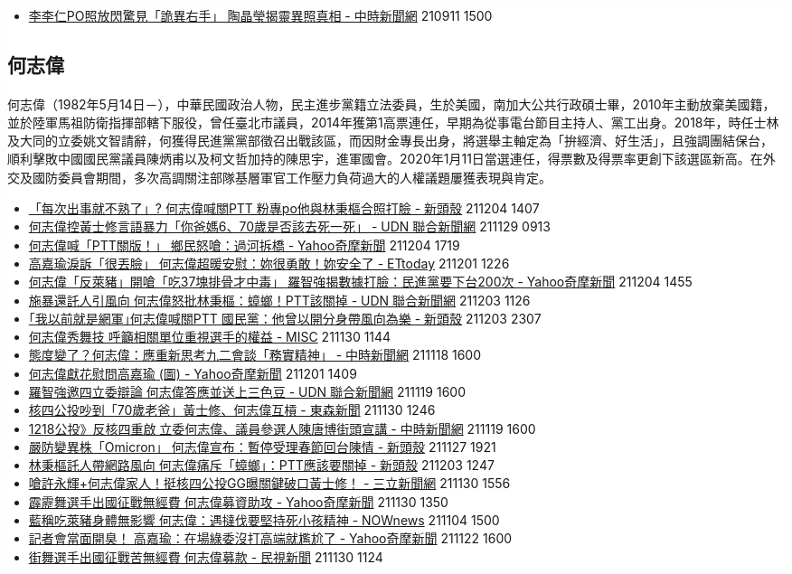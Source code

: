 - [李李仁PO照放閃驚見「詭異右手」 陶晶瑩揭靈異照真相 - 中時新聞網](https://www.chinatimes.com/realtimenews/20210911003097-260404 "李李仁PO照放閃驚見「詭異右手」 陶晶瑩揭靈異照真相 - 中時新聞網") 210911 1500

## 何志偉

何志偉（1982年5月14日－），中華民國政治人物，民主進步黨籍立法委員，生於美國，南加大公共行政碩士畢，2010年主動放棄美國籍，並於陸軍馬祖防衛指揮部轄下服役，曾任臺北市議員，2014年獲第1高票連任，早期為從事電台節目主持人、黨工出身。2018年，時任士林及大同的立委姚文智請辭，何獲得民進黨黨部徵召出戰該區，而因財金專長出身，將選舉主軸定為「拚經濟、好生活」，且強調團結保台，順利擊敗中國國民黨議員陳炳甫以及柯文哲加持的陳思宇，進軍國會。2020年1月11日當選連任，得票數及得票率更創下該選區新高。在外交及國防委員會期間，多次高調關注部隊基層軍官工作壓力負荷過大的人權議題屢獲表現與肯定。
- [「每次出事就不熟了」? 何志偉喊關PTT 粉專po他與林秉樞合照打臉 - 新頭殼](https://newtalk.tw/news/view/2021-12-04/676419 "「每次出事就不熟了」? 何志偉喊關PTT 粉專po他與林秉樞合照打臉 - 新頭殼") 211204 1407
- [何志偉控黃士修言語暴力「你爸媽6、70歲是否該去死一死」 - UDN 聯合新聞網](https://udn.com/news/story/6656/5923743 "何志偉控黃士修言語暴力「你爸媽6、70歲是否該去死一死」 - UDN 聯合新聞網") 211129 0913
- [何志偉喊「PTT關版！」 鄉民怒嗆：過河拆橋 - Yahoo奇摩新聞](https://tw.news.yahoo.com/%E4%BD%95%E5%BF%97%E5%81%89%E5%96%8A-ptt%E9%97%9C%E7%89%88-%E9%84%89%E6%B0%91%E6%80%92%E5%97%86-%E9%81%8E%E6%B2%B3%E6%8B%86%E6%A9%8B-091948412.html "何志偉喊「PTT關版！」 鄉民怒嗆：過河拆橋 - Yahoo奇摩新聞") 211204 1719
- [高嘉瑜淚訴「很丟臉」 何志偉超暖安慰：妳很勇敢！妳安全了 - ETtoday](https://www.ettoday.net/news/20211201/2135976.htm "高嘉瑜淚訴「很丟臉」 何志偉超暖安慰：妳很勇敢！妳安全了 - ETtoday") 211201 1226
- [何志偉「反萊豬」開嗆「吃37塊排骨才中毒」 羅智強揭數據打臉：民進黨要下台200次 - Yahoo奇摩新聞](https://tw.news.yahoo.com/%E4%BD%95%E5%BF%97%E5%81%89-%E5%8F%8D%E8%90%8A%E8%B1%AC-%E9%96%8B%E5%97%86-%E5%90%8337%E5%A1%8A%E6%8E%92%E9%AA%A8%E6%89%8D%E4%B8%AD%E6%AF%92-%E7%BE%85%E6%99%BA%E5%BC%B7%E6%8F%AD%E6%95%B8%E6%93%9A%E6%89%93%E8%87%89-065505563.html "何志偉「反萊豬」開嗆「吃37塊排骨才中毒」 羅智強揭數據打臉：民進黨要下台200次 - Yahoo奇摩新聞") 211204 1455
- [施暴還託人引風向 何志偉怒批林秉樞：蟑螂！PTT該關掉 - UDN 聯合新聞網](https://udn.com/news/story/6656/5934879?from=udn-ch1_breaknews-1-cate1-news "施暴還託人引風向 何志偉怒批林秉樞：蟑螂！PTT該關掉 - UDN 聯合新聞網") 211203 1126
- [｢我以前就是網軍｣何志偉喊關PTT 國民黨：他曾以開分身帶風向為樂 - 新頭殼](https://newtalk.tw/news/view/2021-12-03/676260?ref=topics "｢我以前就是網軍｣何志偉喊關PTT 國民黨：他曾以開分身帶風向為樂 - 新頭殼") 211203 2307
- [何志偉秀舞技 呼籲相關單位重視選手的權益 - MISC](https://udn.com/news/story/6656/5926563 "何志偉秀舞技 呼籲相關單位重視選手的權益 - MISC") 211130 1144
- [態度變了？何志偉：應重新思考九二會談「務實精神」 - 中時新聞網](https://www.chinatimes.com/realtimenews/20211118002373-260407 "態度變了？何志偉：應重新思考九二會談「務實精神」 - 中時新聞網") 211118 1600
- [何志偉獻花慰問高嘉瑜 (圖) - Yahoo奇摩新聞](https://tw.news.yahoo.com/%E4%BD%95%E5%BF%97%E5%81%89%E7%8D%BB%E8%8A%B1%E6%85%B0%E5%95%8F%E9%AB%98%E5%98%89%E7%91%9C-%E5%9C%96-060911424.html "何志偉獻花慰問高嘉瑜 (圖) - Yahoo奇摩新聞") 211201 1409
- [羅智強邀四立委辯論 何志偉答應並送上三色豆 - UDN 聯合新聞網](https://udn.com/news/story/12539/5902107 "羅智強邀四立委辯論 何志偉答應並送上三色豆 - UDN 聯合新聞網") 211119 1600
- [核四公投吵到「70歲老爸」黃士修、何志偉互槓 - 東森新聞](https://news.ebc.net.tw/news/politics/290465 "核四公投吵到「70歲老爸」黃士修、何志偉互槓 - 東森新聞") 211130 1246
- [1218公投》反核四重啟 立委何志偉、議員參選人陳唐博街頭宣講 - 中時新聞網](https://www.chinatimes.com/realtimenews/20211119004656-260407 "1218公投》反核四重啟 立委何志偉、議員參選人陳唐博街頭宣講 - 中時新聞網") 211119 1600
- [嚴防變異株「Omicron」 何志偉宣布：暫停受理春節回台陳情 - 新頭殼](https://newtalk.tw/news/view/2021-11-27/673015 "嚴防變異株「Omicron」 何志偉宣布：暫停受理春節回台陳情 - 新頭殼") 211127 1921
- [林秉樞託人帶網路風向 何志偉痛斥「蟑螂」：PTT應該要關掉 - 新頭殼](https://newtalk.tw/news/view/2021-12-03/675920?ref=topics "林秉樞託人帶網路風向 何志偉痛斥「蟑螂」：PTT應該要關掉 - 新頭殼") 211203 1247
- [嗆許永輝+何志偉家人！挺核四公投GG曝關鍵破口黃士修！ - 三立新聞網](https://www.setn.com/News.aspx?NewsID=1034648 "嗆許永輝+何志偉家人！挺核四公投GG曝關鍵破口黃士修！ - 三立新聞網") 211130 1556
- [霹靂舞選手出國征戰無經費 何志偉募資助攻 - Yahoo奇摩新聞](https://tw.news.yahoo.com/%E9%9C%B9%E9%9D%82%E8%88%9E%E9%81%B8%E6%89%8B%E5%87%BA%E5%9C%8B%E5%BE%81%E6%88%B0%E7%84%A1%E7%B6%93%E8%B2%BB-%E4%BD%95%E5%BF%97%E5%81%89%E5%8B%9F%E8%B3%87%E5%8A%A9%E6%94%BB-055007280.html "霹靂舞選手出國征戰無經費 何志偉募資助攻 - Yahoo奇摩新聞") 211130 1350
- [藍稱吃萊豬身體無影響 何志偉：遇撻伐要堅持死小孩精神 - NOWnews](https://www.nownews.com/news/5432398 "藍稱吃萊豬身體無影響 何志偉：遇撻伐要堅持死小孩精神 - NOWnews") 211104 1500
- [記者會當面開臭！ 高嘉瑜：在場綠委沒打高端就尷尬了 - Yahoo奇摩新聞](https://tw.news.yahoo.com/%E8%A8%98%E8%80%85%E6%9C%83%E7%95%B6%E9%9D%A2%E9%96%8B%E8%87%AD-%E9%AB%98%E5%98%89%E7%91%9C-%E5%9C%A8%E5%A0%B4%E7%B6%A0%E5%A7%94%E6%B2%92%E6%89%93%E9%AB%98%E7%AB%AF%E5%B0%B1%E5%B0%B7%E5%B0%AC%E4%BA%86-101548632.html "記者會當面開臭！ 高嘉瑜：在場綠委沒打高端就尷尬了 - Yahoo奇摩新聞") 211122 1600
- [街舞選手出國征戰苦無經費 何志偉募款 - 民視新聞](https://www.ftvnews.com.tw/news/detail/2021B30W0080 "街舞選手出國征戰苦無經費 何志偉募款 - 民視新聞") 211130 1124
